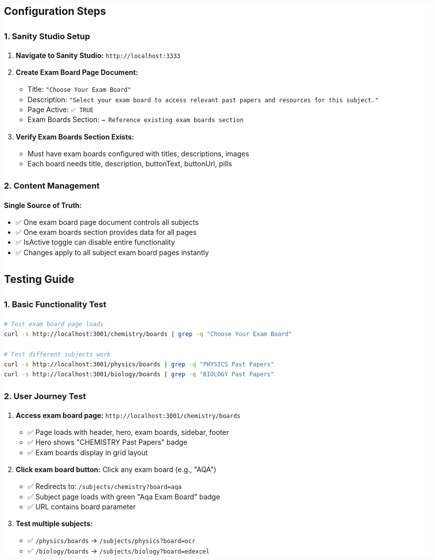 ## Configuration Steps

### 1. Sanity Studio Setup

1. **Navigate to Sanity Studio:** `http://localhost:3333`
2. **Create Exam Board Page Document:**
   - Title: `"Choose Your Exam Board"`
   - Description: `"Select your exam board to access relevant past papers and resources for this subject."`
   - Page Active: `✅ TRUE`
   - Exam Boards Section: `→ Reference existing exam boards section`

3. **Verify Exam Boards Section Exists:**
   - Must have exam boards configured with titles, descriptions, images
   - Each board needs title, description, buttonText, buttonUrl, pills

### 2. Content Management

**Single Source of Truth:**
- ✅ One exam board page document controls all subjects
- ✅ One exam boards section provides data for all pages
- ✅ IsActive toggle can disable entire functionality
- ✅ Changes apply to all subject exam board pages instantly

## Testing Guide

### 1. Basic Functionality Test

```bash
# Test exam board page loads
curl -s http://localhost:3001/chemistry/boards | grep -q "Choose Your Exam Board"

# Test different subjects work
curl -s http://localhost:3001/physics/boards | grep -q "PHYSICS Past Papers"
curl -s http://localhost:3001/biology/boards | grep -q "BIOLOGY Past Papers"
```

### 2. User Journey Test

1. **Access exam board page:** `http://localhost:3001/chemistry/boards`
   - ✅ Page loads with header, hero, exam boards, sidebar, footer
   - ✅ Hero shows "CHEMISTRY Past Papers" badge
   - ✅ Exam boards display in grid layout

2. **Click exam board button:** Click any exam board (e.g., "AQA")
   - ✅ Redirects to: `/subjects/chemistry?board=aqa`
   - ✅ Subject page loads with green "Aqa Exam Board" badge
   - ✅ URL contains board parameter

3. **Test multiple subjects:**
   - ✅ `/physics/boards` → `/subjects/physics?board=ocr`
   - ✅ `/biology/boards` → `/subjects/biology?board=edexcel`
